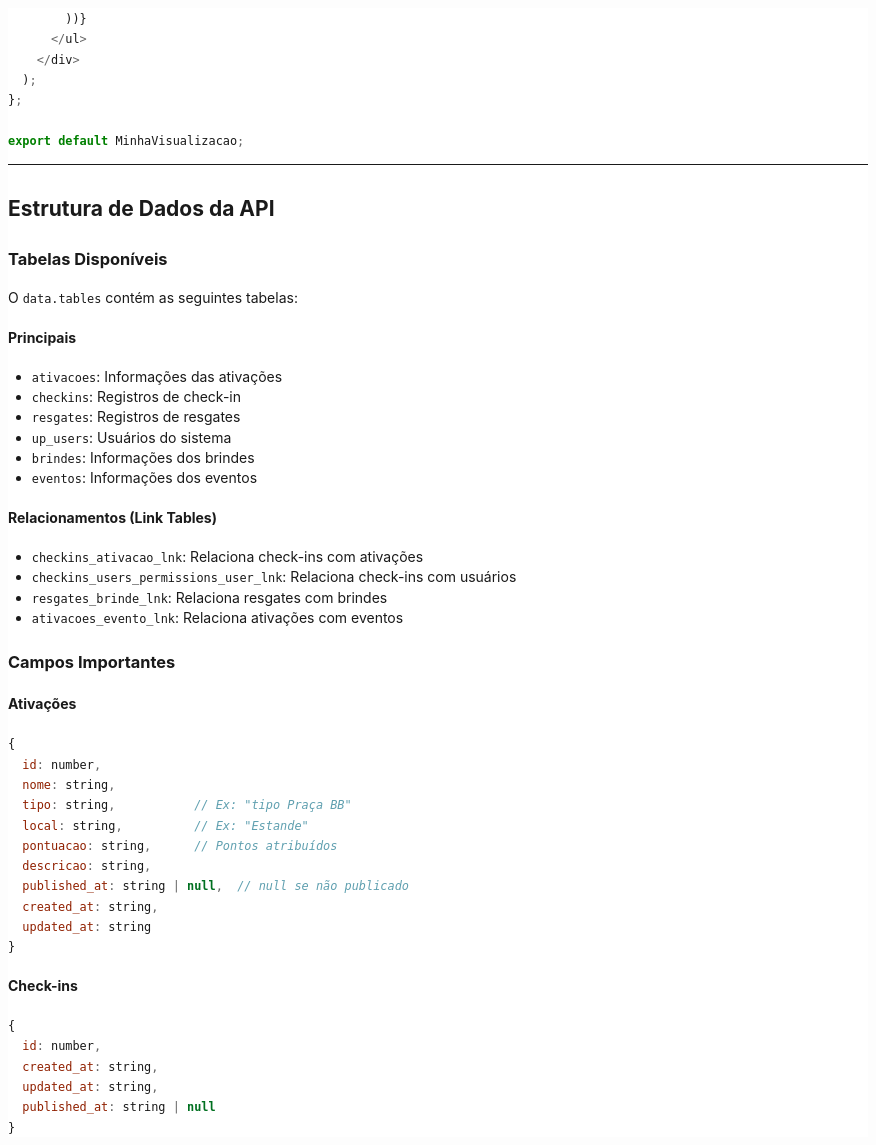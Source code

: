 ```jsx
        ))}
      </ul>
    </div>
  );
};

export default MinhaVisualizacao;
```

---

## Estrutura de Dados da API

### Tabelas Disponíveis

O `data.tables` contém as seguintes tabelas:

#### Principais
- `ativacoes`: Informações das ativações
- `checkins`: Registros de check-in
- `resgates`: Registros de resgates
- `up_users`: Usuários do sistema
- `brindes`: Informações dos brindes
- `eventos`: Informações dos eventos

#### Relacionamentos (Link Tables)
- `checkins_ativacao_lnk`: Relaciona check-ins com ativações
- `checkins_users_permissions_user_lnk`: Relaciona check-ins com usuários
- `resgates_brinde_lnk`: Relaciona resgates com brindes
- `ativacoes_evento_lnk`: Relaciona ativações com eventos

### Campos Importantes

#### Ativações
```javascript
{
  id: number,
  nome: string,
  tipo: string,           // Ex: "tipo Praça BB"
  local: string,          // Ex: "Estande"
  pontuacao: string,      // Pontos atribuídos
  descricao: string,
  published_at: string | null,  // null se não publicado
  created_at: string,
  updated_at: string
}
```

#### Check-ins
```javascript
{
  id: number,
  created_at: string,
  updated_at: string,
  published_at: string | null
}
```
